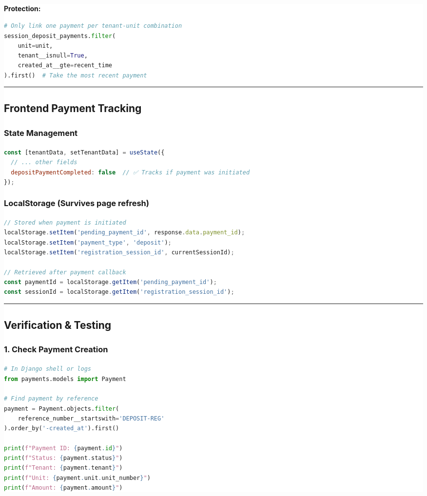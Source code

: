 **Protection:**
```python
# Only link one payment per tenant-unit combination
session_deposit_payments.filter(
    unit=unit,
    tenant__isnull=True,
    created_at__gte=recent_time
).first()  # Take the most recent payment
```

---

## Frontend Payment Tracking

### State Management
```javascript
const [tenantData, setTenantData] = useState({
  // ... other fields
  depositPaymentCompleted: false  // ✅ Tracks if payment was initiated
});
```

### LocalStorage (Survives page refresh)
```javascript
// Stored when payment is initiated
localStorage.setItem('pending_payment_id', response.data.payment_id);
localStorage.setItem('payment_type', 'deposit');
localStorage.setItem('registration_session_id', currentSessionId);

// Retrieved after payment callback
const paymentId = localStorage.getItem('pending_payment_id');
const sessionId = localStorage.getItem('registration_session_id');
```

---

## Verification & Testing

### 1. Check Payment Creation
```python
# In Django shell or logs
from payments.models import Payment

# Find payment by reference
payment = Payment.objects.filter(
    reference_number__startswith='DEPOSIT-REG'
).order_by('-created_at').first()

print(f"Payment ID: {payment.id}")
print(f"Status: {payment.status}")
print(f"Tenant: {payment.tenant}")
print(f"Unit: {payment.unit.unit_number}")
print(f"Amount: {payment.amount}")
```
